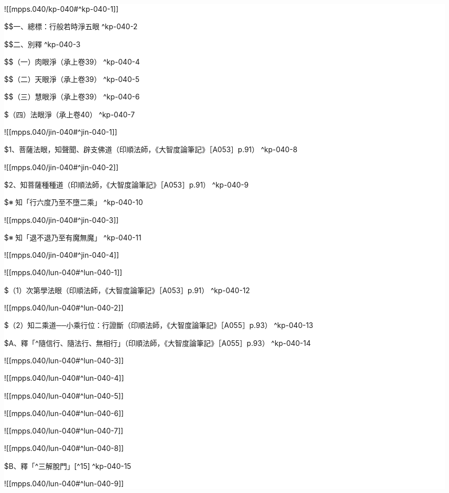 ![[mpps.040/kp-040#^kp-040-1]]

 $$一、總標：行般若時淨五眼 ^kp-040-2

 $$二、別釋 ^kp-040-3

 $$（一）肉眼淨（承上卷39） ^kp-040-4

 $$（二）天眼淨（承上卷39） ^kp-040-5

 $$（三）慧眼淨（承上卷39） ^kp-040-6

 $（四）法眼淨（承上卷40） ^kp-040-7

![[mpps.040/jin-040#^jin-040-1]]

 $1、菩薩法眼，知聲聞、辟支佛道（印順法師，《大智度論筆記》［A053］p.91） ^kp-040-8

![[mpps.040/jin-040#^jin-040-2]]

 $2、知菩薩種種道（印順法師，《大智度論筆記》［A053］p.91） ^kp-040-9

 $※ 知「行六度乃至不墮二乘」 ^kp-040-10

![[mpps.040/jin-040#^jin-040-3]]

 $※ 知「退不退乃至有魔無魔」 ^kp-040-11

![[mpps.040/jin-040#^jin-040-4]]

![[mpps.040/lun-040#^lun-040-1]]

 $（1）次第學法眼（印順法師，《大智度論筆記》［A053］p.91） ^kp-040-12

![[mpps.040/lun-040#^lun-040-2]]

 $（2）知二乘道──小乘行位：行證斷（印順法師，《大智度論筆記》［A055］p.93） ^kp-040-13

 $A、釋「^隨信行、隨法行、無相行」（印順法師，《大智度論筆記》［A055］p.93） ^kp-040-14

![[mpps.040/lun-040#^lun-040-3]]

![[mpps.040/lun-040#^lun-040-4]]

![[mpps.040/lun-040#^lun-040-5]]

![[mpps.040/lun-040#^lun-040-6]]

![[mpps.040/lun-040#^lun-040-7]]

![[mpps.040/lun-040#^lun-040-8]]

 $B、釋「^三解脫門」[^15] ^kp-040-15

![[mpps.040/lun-040#^lun-040-9]]
